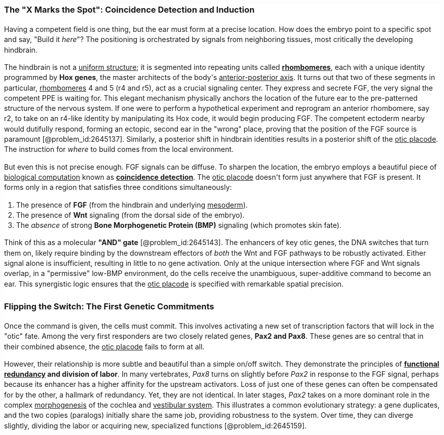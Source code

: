### The "X Marks the Spot": Coincidence Detection and Induction

Having a competent field is one thing, but the ear must form at a precise location. How does the embryo point to a specific spot and say, "Build it *here*"? The positioning is orchestrated by signals from neighboring tissues, most critically the developing hindbrain.

The hindbrain is not a [uniform structure](@article_id:150042); it is segmented into repeating units called **[rhombomeres](@article_id:274013)**, each with a unique identity programmed by **Hox genes**, the master architects of the body's [anterior-posterior axis](@article_id:201912). It turns out that two of these segments in particular, [rhombomeres](@article_id:274013) 4 and 5 (r4 and r5), act as a crucial signaling center. They express and secrete FGF, the very signal the competent PPE is waiting for. This elegant mechanism physically anchors the location of the future ear to the pre-patterned structure of the nervous system. If one were to perform a hypothetical experiment and reprogram an anterior rhombomere, say r2, to take on an r4-like identity by manipulating its Hox code, it would begin producing FGF. The competent ectoderm nearby would dutifully respond, forming an ectopic, second ear in the "wrong" place, proving that the position of the FGF source is paramount [@problem_id:2645137]. Similarly, a posterior shift in hindbrain identities results in a posterior shift of the [otic placode](@article_id:267585). The instruction for *where* to build comes from the local environment.

But even this is not precise enough. FGF signals can be diffuse. To sharpen the location, the embryo employs a beautiful piece of [biological computation](@article_id:272617) known as **[coincidence detection](@article_id:189085)**. The [otic placode](@article_id:267585) doesn't form just anywhere that FGF is present. It forms only in a region that satisfies three conditions simultaneously:
1.  The presence of **FGF** (from the hindbrain and underlying [mesoderm](@article_id:141185)).
2.  The presence of **Wnt** signaling (from the dorsal side of the embryo).
3.  The *absence* of strong **Bone Morphogenetic Protein (BMP)** signaling (which promotes skin fate).

Think of this as a molecular **"AND" gate** [@problem_id:2645143]. The enhancers of key otic genes, the DNA switches that turn them on, likely require binding by the downstream effectors of *both* the Wnt and FGF pathways to be robustly activated. Either signal alone is insufficient, resulting in little to no gene activation. Only at the unique intersection where FGF and Wnt signals overlap, in a "permissive" low-BMP environment, do the cells receive the unambiguous, super-additive command to become an ear. This synergistic logic ensures that the [otic placode](@article_id:267585) is specified with remarkable spatial precision.

### Flipping the Switch: The First Genetic Commitments

Once the command is given, the cells must commit. This involves activating a new set of transcription factors that will lock in the "otic" fate. Among the very first responders are two closely related genes, **Pax2 and Pax8**. These genes are so central that in their combined absence, the [otic placode](@article_id:267585) fails to form at all.

However, their relationship is more subtle and beautiful than a simple on/off switch. They demonstrate the principles of **[functional redundancy](@article_id:142738) and division of labor**. In many vertebrates, *Pax8* turns on slightly before *Pax2* in response to the FGF signal, perhaps because its enhancer has a higher affinity for the upstream activators. Loss of just one of these genes can often be compensated for by the other, a hallmark of redundancy. Yet, they are not identical. In later stages, *Pax2* takes on a more dominant role in the complex [morphogenesis](@article_id:153911) of the cochlea and [vestibular system](@article_id:153385). This illustrates a common evolutionary strategy: a gene duplicates, and the two copies (paralogs) initially share the same job, providing robustness to the system. Over time, they can diverge slightly, dividing the labor or acquiring new, specialized functions [@problem_id:2645159].
